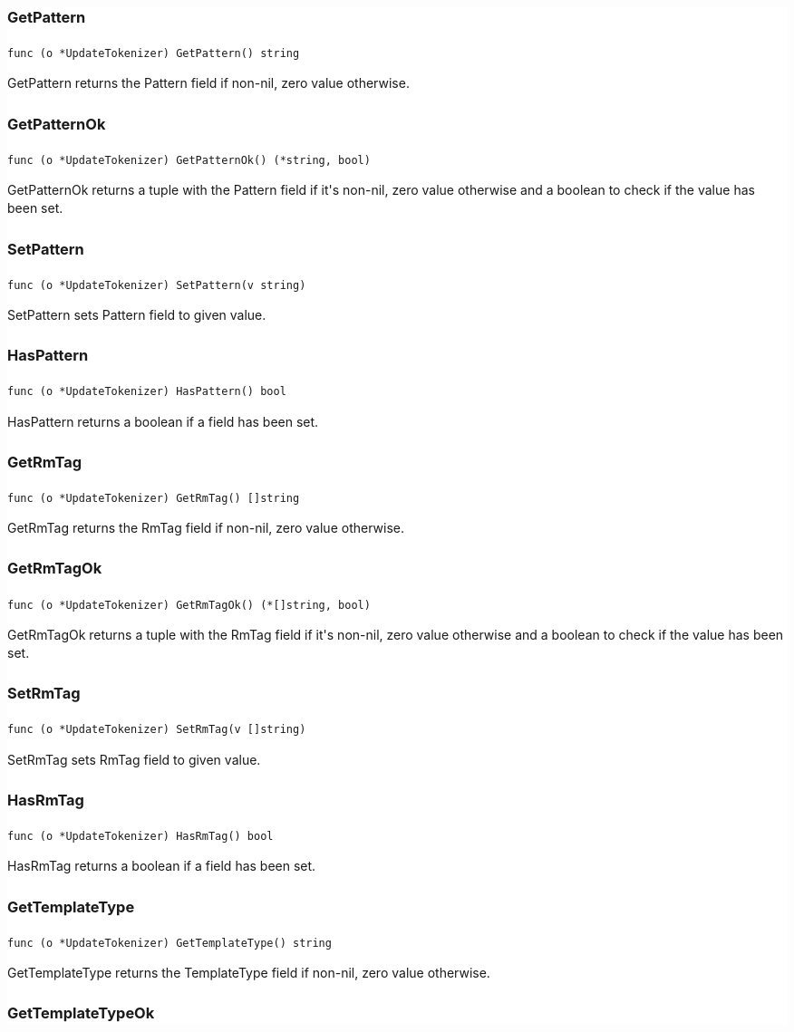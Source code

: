 ### GetPattern

`func (o *UpdateTokenizer) GetPattern() string`

GetPattern returns the Pattern field if non-nil, zero value otherwise.

### GetPatternOk

`func (o *UpdateTokenizer) GetPatternOk() (*string, bool)`

GetPatternOk returns a tuple with the Pattern field if it's non-nil, zero value otherwise
and a boolean to check if the value has been set.

### SetPattern

`func (o *UpdateTokenizer) SetPattern(v string)`

SetPattern sets Pattern field to given value.

### HasPattern

`func (o *UpdateTokenizer) HasPattern() bool`

HasPattern returns a boolean if a field has been set.

### GetRmTag

`func (o *UpdateTokenizer) GetRmTag() []string`

GetRmTag returns the RmTag field if non-nil, zero value otherwise.

### GetRmTagOk

`func (o *UpdateTokenizer) GetRmTagOk() (*[]string, bool)`

GetRmTagOk returns a tuple with the RmTag field if it's non-nil, zero value otherwise
and a boolean to check if the value has been set.

### SetRmTag

`func (o *UpdateTokenizer) SetRmTag(v []string)`

SetRmTag sets RmTag field to given value.

### HasRmTag

`func (o *UpdateTokenizer) HasRmTag() bool`

HasRmTag returns a boolean if a field has been set.

### GetTemplateType

`func (o *UpdateTokenizer) GetTemplateType() string`

GetTemplateType returns the TemplateType field if non-nil, zero value otherwise.

### GetTemplateTypeOk

